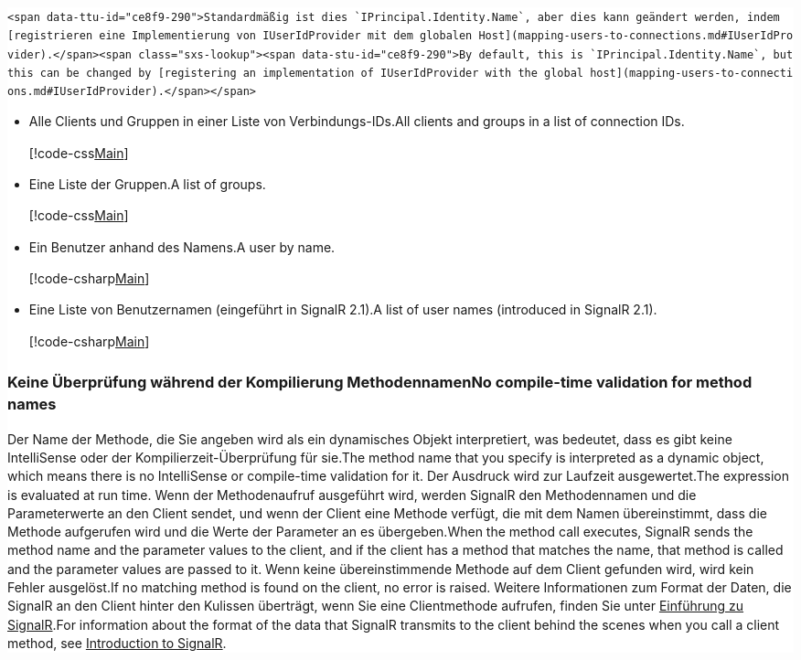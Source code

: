     <span data-ttu-id="ce8f9-290">Standardmäßig ist dies `IPrincipal.Identity.Name`, aber dies kann geändert werden, indem [registrieren eine Implementierung von IUserIdProvider mit dem globalen Host](mapping-users-to-connections.md#IUserIdProvider).</span><span class="sxs-lookup"><span data-stu-id="ce8f9-290">By default, this is `IPrincipal.Identity.Name`, but this can be changed by [registering an implementation of IUserIdProvider with the global host](mapping-users-to-connections.md#IUserIdProvider).</span></span>
- <span data-ttu-id="ce8f9-291">Alle Clients und Gruppen in einer Liste von Verbindungs-IDs.</span><span class="sxs-lookup"><span data-stu-id="ce8f9-291">All clients and groups in a list of connection IDs.</span></span>

    [!code-css[Main](hubs-api-guide-server/samples/sample37.css)]
- <span data-ttu-id="ce8f9-292">Eine Liste der Gruppen.</span><span class="sxs-lookup"><span data-stu-id="ce8f9-292">A list of groups.</span></span>

    [!code-css[Main](hubs-api-guide-server/samples/sample38.css)]
- <span data-ttu-id="ce8f9-293">Ein Benutzer anhand des Namens.</span><span class="sxs-lookup"><span data-stu-id="ce8f9-293">A user by name.</span></span>

    [!code-csharp[Main](hubs-api-guide-server/samples/sample39.cs)]
- <span data-ttu-id="ce8f9-294">Eine Liste von Benutzernamen (eingeführt in SignalR 2.1).</span><span class="sxs-lookup"><span data-stu-id="ce8f9-294">A list of user names (introduced in SignalR 2.1).</span></span>

    [!code-csharp[Main](hubs-api-guide-server/samples/sample40.cs)]

<a id="dynamicmethodnames"></a>

### <a name="no-compile-time-validation-for-method-names"></a><span data-ttu-id="ce8f9-295">Keine Überprüfung während der Kompilierung Methodennamen</span><span class="sxs-lookup"><span data-stu-id="ce8f9-295">No compile-time validation for method names</span></span>

<span data-ttu-id="ce8f9-296">Der Name der Methode, die Sie angeben wird als ein dynamisches Objekt interpretiert, was bedeutet, dass es gibt keine IntelliSense oder der Kompilierzeit-Überprüfung für sie.</span><span class="sxs-lookup"><span data-stu-id="ce8f9-296">The method name that you specify is interpreted as a dynamic object, which means there is no IntelliSense or compile-time validation for it.</span></span> <span data-ttu-id="ce8f9-297">Der Ausdruck wird zur Laufzeit ausgewertet.</span><span class="sxs-lookup"><span data-stu-id="ce8f9-297">The expression is evaluated at run time.</span></span> <span data-ttu-id="ce8f9-298">Wenn der Methodenaufruf ausgeführt wird, werden SignalR den Methodennamen und die Parameterwerte an den Client sendet, und wenn der Client eine Methode verfügt, die mit dem Namen übereinstimmt, dass die Methode aufgerufen wird und die Werte der Parameter an es übergeben.</span><span class="sxs-lookup"><span data-stu-id="ce8f9-298">When the method call executes, SignalR sends the method name and the parameter values to the client, and if the client has a method that matches the name, that method is called and the parameter values are passed to it.</span></span> <span data-ttu-id="ce8f9-299">Wenn keine übereinstimmende Methode auf dem Client gefunden wird, wird kein Fehler ausgelöst.</span><span class="sxs-lookup"><span data-stu-id="ce8f9-299">If no matching method is found on the client, no error is raised.</span></span> <span data-ttu-id="ce8f9-300">Weitere Informationen zum Format der Daten, die SignalR an den Client hinter den Kulissen überträgt, wenn Sie eine Clientmethode aufrufen, finden Sie unter [Einführung zu SignalR](../getting-started/introduction-to-signalr.md).</span><span class="sxs-lookup"><span data-stu-id="ce8f9-300">For information about the format of the data that SignalR transmits to the client behind the scenes when you call a client method, see [Introduction to SignalR](../getting-started/introduction-to-signalr.md).</span></span>
